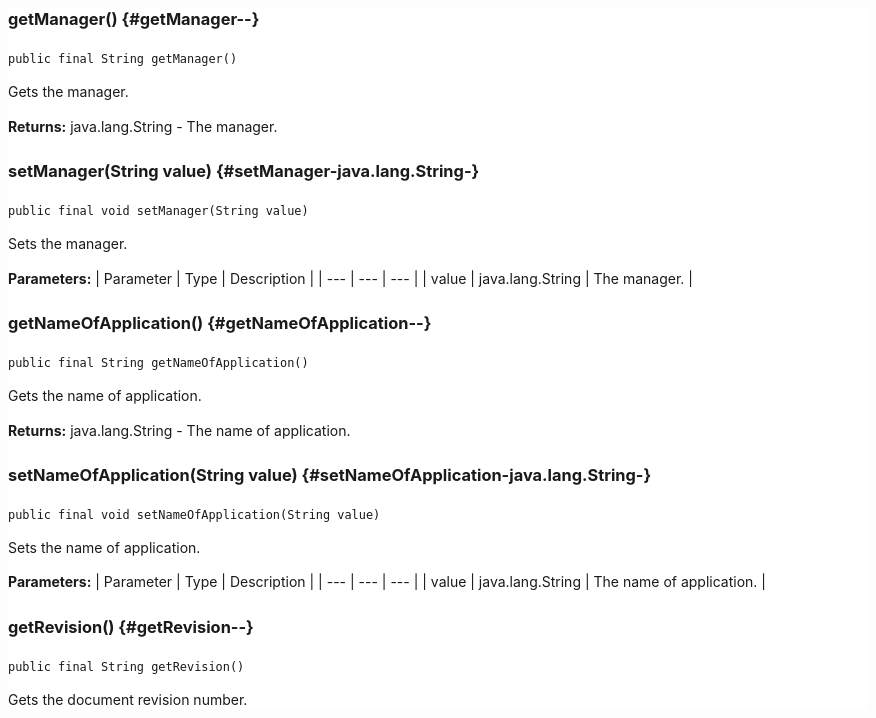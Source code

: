 ### getManager() {#getManager--}
```
public final String getManager()
```


Gets the manager.

**Returns:**
java.lang.String - The manager.
### setManager(String value) {#setManager-java.lang.String-}
```
public final void setManager(String value)
```


Sets the manager.

**Parameters:**
| Parameter | Type | Description |
| --- | --- | --- |
| value | java.lang.String | The manager. |

### getNameOfApplication() {#getNameOfApplication--}
```
public final String getNameOfApplication()
```


Gets the name of application.

**Returns:**
java.lang.String - The name of application.
### setNameOfApplication(String value) {#setNameOfApplication-java.lang.String-}
```
public final void setNameOfApplication(String value)
```


Sets the name of application.

**Parameters:**
| Parameter | Type | Description |
| --- | --- | --- |
| value | java.lang.String | The name of application. |

### getRevision() {#getRevision--}
```
public final String getRevision()
```


Gets the document revision number.
